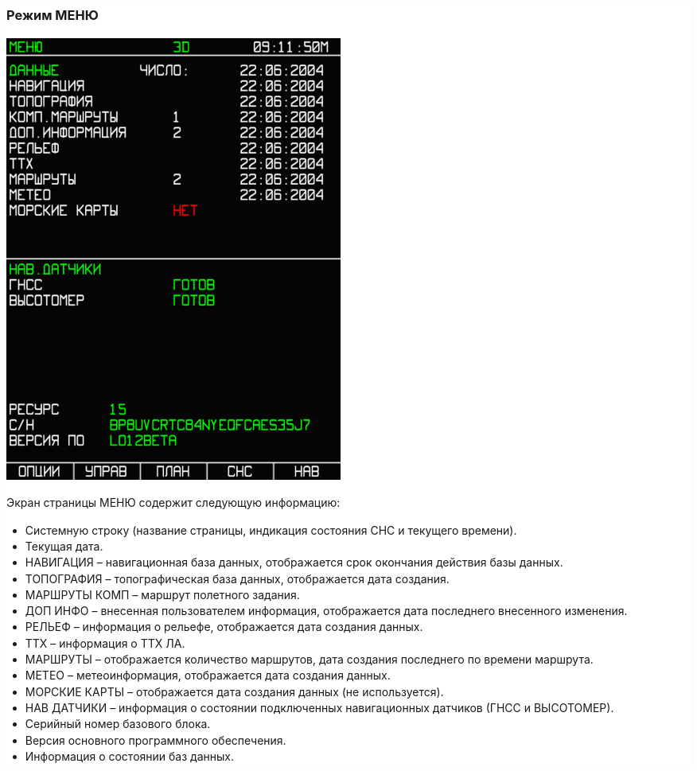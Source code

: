 ### Режим МЕНЮ




![7-11: Страница МЕНЮ](img/img-198-1198.png)

Экран страницы МЕНЮ содержит следующую информацию:

-   Системную строку (название страницы, индикация состояния СНС и текущего времени).
-   Текущая дата.
-   НАВИГАЦИЯ – навигационная база данных, отображается срок окончания
действия базы данных.
-   ТОПОГРАФИЯ – топографическая база данных, отображается дата создания.
-   МАРШРУТЫ КОМП – маршрут полетного задания.
-   ДОП ИНФО – внесенная пользователем информация, отображается дата
последнего внесенного изменения.
-   РЕЛЬЕФ – информация о рельефе, отображается дата создания данных.
-   ТТХ – информация о ТТХ ЛА.
-   МАРШРУТЫ – отображается количество маршрутов, дата создания последнего по времени маршрута.
-   МЕТЕО – метеоинформация, отображается дата создания данных.
-   МОРСКИЕ КАРТЫ – отображается дата создания данных (не используется).
-   НАВ ДАТЧИКИ – информация о состоянии подключенных навигационных
датчиков (ГНСС и ВЫСОТОМЕР).
-   Серийный номер базового блока.
-   Версия основного программного обеспечения.
-   Информация о состоянии баз данных.
